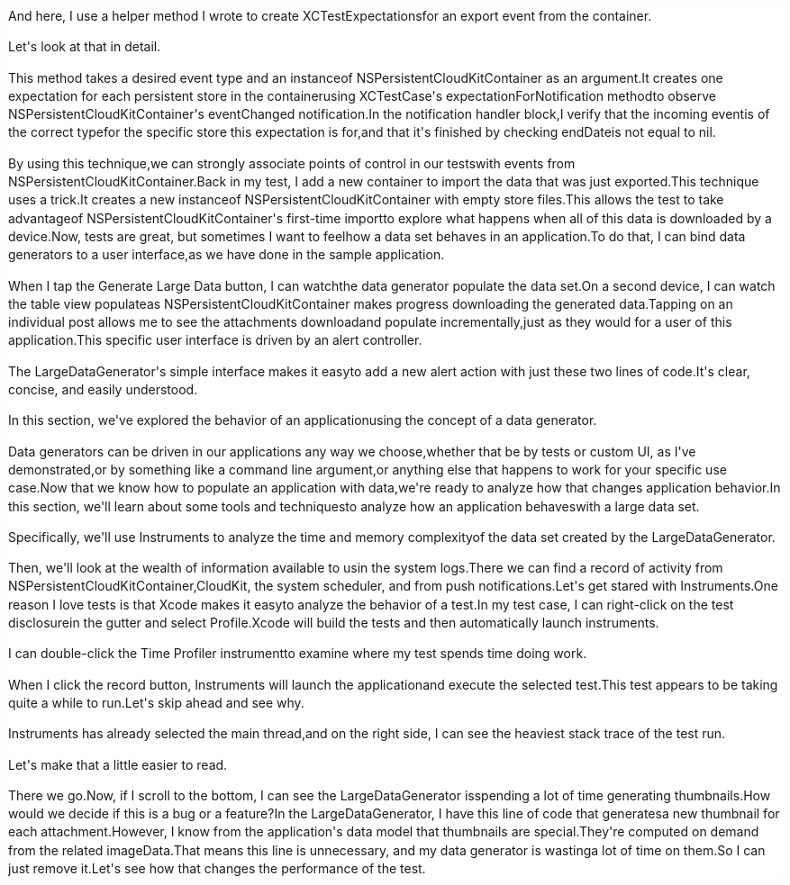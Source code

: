 And here, I use a helper method I wrote to create XCTestExpectationsfor an export event from the container.

Let's look at that in detail.

This method takes a desired event type and an instanceof NSPersistentCloudKitContainer as an argument.It creates one expectation for each persistent store in the containerusing XCTestCase's expectationForNotification methodto observe NSPersistentCloudKitContainer's eventChanged notification.In the notification handler block,I verify that the incoming eventis of the correct typefor the specific store this expectation is for,and that it's finished by checking endDateis not equal to nil.

By using this technique,we can strongly associate points of control in our testswith events from NSPersistentCloudKitContainer.Back in my test, I add a new container to import the data that was just exported.This technique uses a trick.It creates a new instanceof NSPersistentCloudKitContainer with empty store files.This allows the test to take advantageof NSPersistentCloudKitContainer's first-time importto explore what happens when all of this data is downloaded by a device.Now, tests are great, but sometimes I want to feelhow a data set behaves in an application.To do that, I can bind data generators to a user interface,as we have done in the sample application.

When I tap the Generate Large Data button, I can watchthe data generator populate the data set.On a second device, I can watch the table view populateas NSPersistentCloudKitContainer makes progress downloading the generated data.Tapping on an individual post allows me to see the attachments downloadand populate incrementally,just as they would for a user of this application.This specific user interface is driven by an alert controller.

The LargeDataGenerator's simple interface makes it easyto add a new alert action with just these two lines of code.It's clear, concise, and easily understood.

In this section, we've explored the behavior of an applicationusing the concept of a data generator.

Data generators can be driven in our applications any way we choose,whether that be by tests or custom UI, as I've demonstrated,or by something like a command line argument,or anything else that happens to work for your specific use case.Now that we know how to populate an application with data,we're ready to analyze how that changes application behavior.In this section, we'll learn about some tools and techniquesto analyze how an application behaveswith a large data set.

Specifically, we'll use Instruments to analyze the time and memory complexityof the data set created by the LargeDataGenerator.

Then, we'll look at the wealth of information available to usin the system logs.There we can find a record of activity from NSPersistentCloudKitContainer,CloudKit, the system scheduler, and from push notifications.Let's get stared with Instruments.One reason I love tests is that Xcode makes it easyto analyze the behavior of a test.In my test case, I can right-click on the test disclosurein the gutter and select Profile.Xcode will build the tests and then automatically launch instruments.

I can double-click the Time Profiler instrumentto examine where my test spends time doing work.

When I click the record button, Instruments will launch the applicationand execute the selected test.This test appears to be taking quite a while to run.Let's skip ahead and see why.

Instruments has already selected the main thread,and on the right side, I can see the heaviest stack trace of the test run.

Let's make that a little easier to read.

There we go.Now, if I scroll to the bottom, I can see the LargeDataGenerator isspending a lot of time generating thumbnails.How would we decide if this is a bug or a feature?In the LargeDataGenerator, I have this line of code that generatesa new thumbnail for each attachment.However, I know from the application's data model that thumbnails are special.They're computed on demand from the related imageData.That means this line is unnecessary, and my data generator is wastinga lot of time on them.So I can just remove it.Let's see how that changes the performance of the test.
